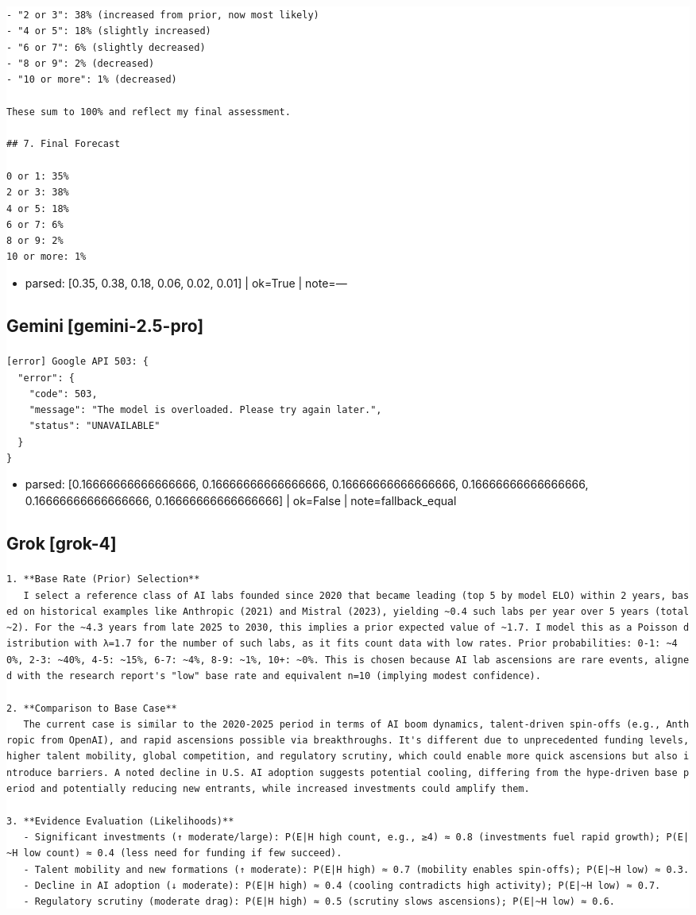```text
- "2 or 3": 38% (increased from prior, now most likely)
- "4 or 5": 18% (slightly increased)
- "6 or 7": 6% (slightly decreased)
- "8 or 9": 2% (decreased)
- "10 or more": 1% (decreased)

These sum to 100% and reflect my final assessment.

## 7. Final Forecast

0 or 1: 35%  
2 or 3: 38%  
4 or 5: 18%  
6 or 7: 6%  
8 or 9: 2%  
10 or more: 1%
```
- parsed: [0.35, 0.38, 0.18, 0.06, 0.02, 0.01] | ok=True | note=—

## Gemini [gemini-2.5-pro]
```text
[error] Google API 503: {
  "error": {
    "code": 503,
    "message": "The model is overloaded. Please try again later.",
    "status": "UNAVAILABLE"
  }
}

```
- parsed: [0.16666666666666666, 0.16666666666666666, 0.16666666666666666, 0.16666666666666666, 0.16666666666666666, 0.16666666666666666] | ok=False | note=fallback_equal

## Grok [grok-4]
```text
1. **Base Rate (Prior) Selection**  
   I select a reference class of AI labs founded since 2020 that became leading (top 5 by model ELO) within 2 years, based on historical examples like Anthropic (2021) and Mistral (2023), yielding ~0.4 such labs per year over 5 years (total ~2). For the ~4.3 years from late 2025 to 2030, this implies a prior expected value of ~1.7. I model this as a Poisson distribution with λ=1.7 for the number of such labs, as it fits count data with low rates. Prior probabilities: 0-1: ~40%, 2-3: ~40%, 4-5: ~15%, 6-7: ~4%, 8-9: ~1%, 10+: ~0%. This is chosen because AI lab ascensions are rare events, aligned with the research report's "low" base rate and equivalent n=10 (implying modest confidence).

2. **Comparison to Base Case**  
   The current case is similar to the 2020-2025 period in terms of AI boom dynamics, talent-driven spin-offs (e.g., Anthropic from OpenAI), and rapid ascensions possible via breakthroughs. It's different due to unprecedented funding levels, higher talent mobility, global competition, and regulatory scrutiny, which could enable more quick ascensions but also introduce barriers. A noted decline in U.S. AI adoption suggests potential cooling, differing from the hype-driven base period and potentially reducing new entrants, while increased investments could amplify them.

3. **Evidence Evaluation (Likelihoods)**  
   - Significant investments (↑ moderate/large): P(E|H high count, e.g., ≥4) ≈ 0.8 (investments fuel rapid growth); P(E|~H low count) ≈ 0.4 (less need for funding if few succeed).  
   - Talent mobility and new formations (↑ moderate): P(E|H high) ≈ 0.7 (mobility enables spin-offs); P(E|~H low) ≈ 0.3.  
   - Decline in AI adoption (↓ moderate): P(E|H high) ≈ 0.4 (cooling contradicts high activity); P(E|~H low) ≈ 0.7.  
   - Regulatory scrutiny (moderate drag): P(E|H high) ≈ 0.5 (scrutiny slows ascensions); P(E|~H low) ≈ 0.6.  
```